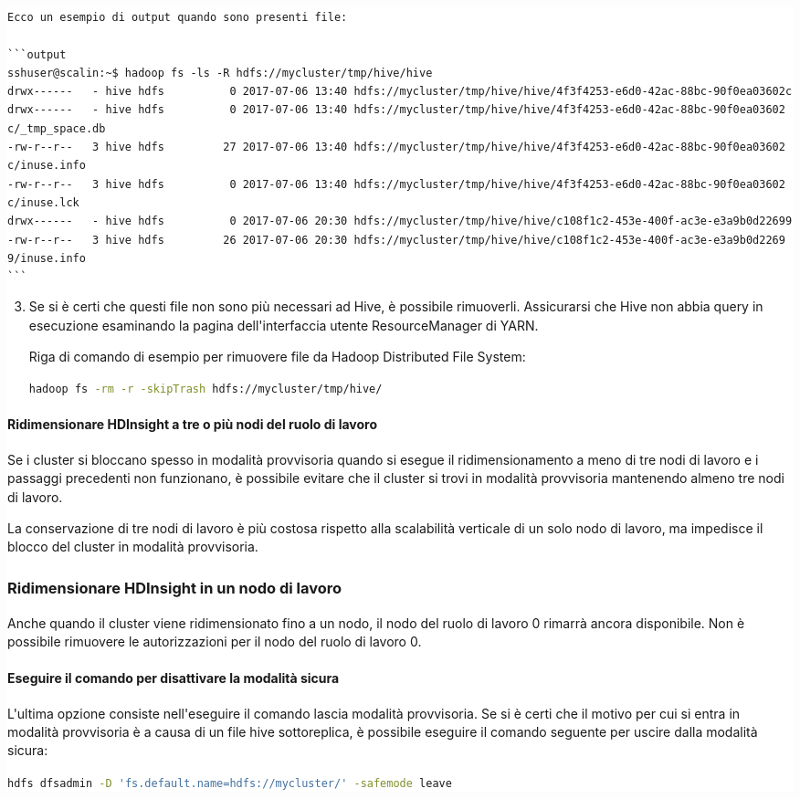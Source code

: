     Ecco un esempio di output quando sono presenti file:

    ```output
    sshuser@scalin:~$ hadoop fs -ls -R hdfs://mycluster/tmp/hive/hive
    drwx------   - hive hdfs          0 2017-07-06 13:40 hdfs://mycluster/tmp/hive/hive/4f3f4253-e6d0-42ac-88bc-90f0ea03602c
    drwx------   - hive hdfs          0 2017-07-06 13:40 hdfs://mycluster/tmp/hive/hive/4f3f4253-e6d0-42ac-88bc-90f0ea03602c/_tmp_space.db
    -rw-r--r--   3 hive hdfs         27 2017-07-06 13:40 hdfs://mycluster/tmp/hive/hive/4f3f4253-e6d0-42ac-88bc-90f0ea03602c/inuse.info
    -rw-r--r--   3 hive hdfs          0 2017-07-06 13:40 hdfs://mycluster/tmp/hive/hive/4f3f4253-e6d0-42ac-88bc-90f0ea03602c/inuse.lck
    drwx------   - hive hdfs          0 2017-07-06 20:30 hdfs://mycluster/tmp/hive/hive/c108f1c2-453e-400f-ac3e-e3a9b0d22699
    -rw-r--r--   3 hive hdfs         26 2017-07-06 20:30 hdfs://mycluster/tmp/hive/hive/c108f1c2-453e-400f-ac3e-e3a9b0d22699/inuse.info
    ```

3. Se si è certi che questi file non sono più necessari ad Hive, è possibile rimuoverli. Assicurarsi che Hive non abbia query in esecuzione esaminando la pagina dell'interfaccia utente ResourceManager di YARN.

    Riga di comando di esempio per rimuovere file da Hadoop Distributed File System:

    ```bash
    hadoop fs -rm -r -skipTrash hdfs://mycluster/tmp/hive/
    ```

#### <a name="scale-hdinsight-to-three-or-more-worker-nodes"></a>Ridimensionare HDInsight a tre o più nodi del ruolo di lavoro

Se i cluster si bloccano spesso in modalità provvisoria quando si esegue il ridimensionamento a meno di tre nodi di lavoro e i passaggi precedenti non funzionano, è possibile evitare che il cluster si trovi in modalità provvisoria mantenendo almeno tre nodi di lavoro.

La conservazione di tre nodi di lavoro è più costosa rispetto alla scalabilità verticale di un solo nodo di lavoro, ma impedisce il blocco del cluster in modalità provvisoria.

### <a name="scale-hdinsight-down-to-one-worker-node"></a>Ridimensionare HDInsight in un nodo di lavoro

Anche quando il cluster viene ridimensionato fino a un nodo, il nodo del ruolo di lavoro 0 rimarrà ancora disponibile. Non è possibile rimuovere le autorizzazioni per il nodo del ruolo di lavoro 0.

#### <a name="run-the-command-to-leave-safe-mode"></a>Eseguire il comando per disattivare la modalità sicura

L'ultima opzione consiste nell'eseguire il comando lascia modalità provvisoria. Se si è certi che il motivo per cui si entra in modalità provvisoria è a causa di un file hive sottoreplica, è possibile eseguire il comando seguente per uscire dalla modalità sicura:

```bash
hdfs dfsadmin -D 'fs.default.name=hdfs://mycluster/' -safemode leave
```

